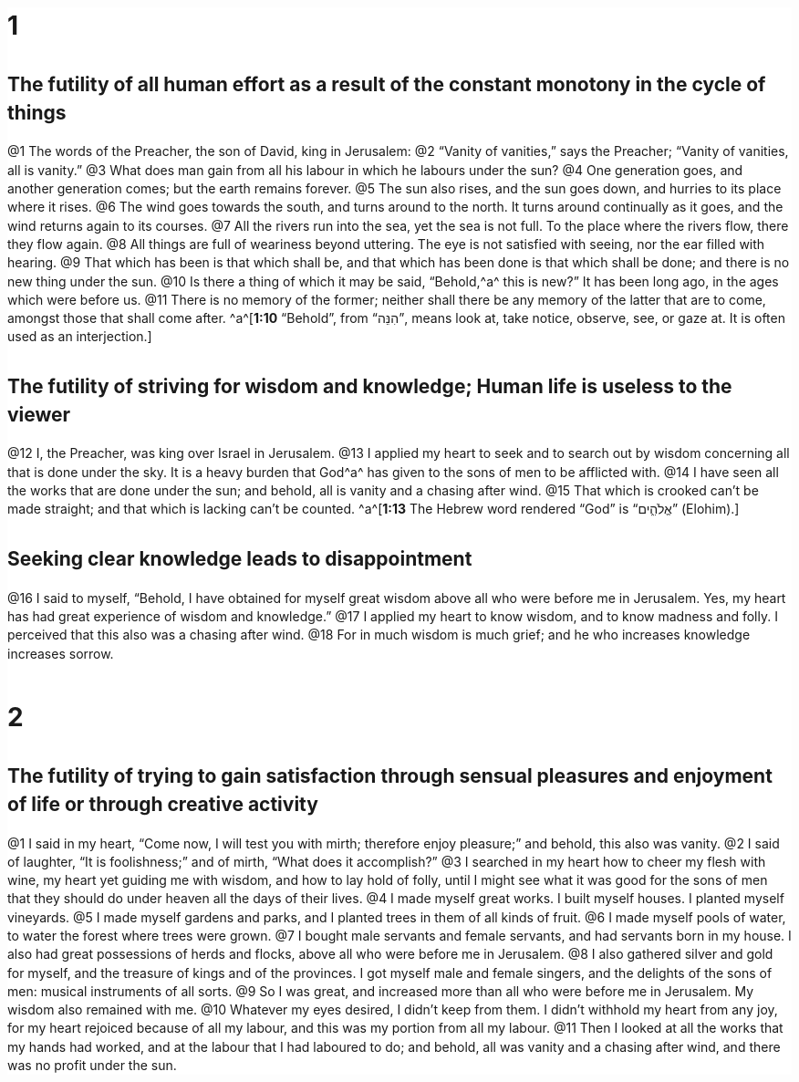 # 1 
## The futility of all human effort as a result of the constant monotony in the cycle of things
@1 The words of the Preacher, the son of David, king in Jerusalem: @2 “Vanity of vanities,” says the Preacher; “Vanity of vanities, all is vanity.” @3 What does man gain from all his labour in which he labours under the sun? @4 One generation goes, and another generation comes; but the earth remains forever. @5 The sun also rises, and the sun goes down, and hurries to its place where it rises. @6 The wind goes towards the south, and turns around to the north. It turns around continually as it goes, and the wind returns again to its courses. @7 All the rivers run into the sea, yet the sea is not full. To the place where the rivers flow, there they flow again. @8 All things are full of weariness beyond uttering. The eye is not satisfied with seeing, nor the ear filled with hearing. @9 That which has been is that which shall be, and that which has been done is that which shall be done; and there is no new thing under the sun. @10 Is there a thing of which it may be said, “Behold,^a^ this is new?” It has been long ago, in the ages which were before us. @11 There is no memory of the former; neither shall there be any memory of the latter that are to come, amongst those that shall come after.
^a^[**1:10** “Behold”, from “הִנֵּה”, means look at, take notice, observe, see, or gaze at. It is often used as an interjection.]

## The futility of striving for wisdom and knowledge; Human life is useless to the viewer
@12 I, the Preacher, was king over Israel in Jerusalem. @13 I applied my heart to seek and to search out by wisdom concerning all that is done under the sky. It is a heavy burden that God^a^ has given to the sons of men to be afflicted with. @14 I have seen all the works that are done under the sun; and behold, all is vanity and a chasing after wind. @15 That which is crooked can’t be made straight; and that which is lacking can’t be counted.
^a^[**1:13** The Hebrew word rendered “God” is “אֱלֹהִ֑ים” (Elohim).]

## Seeking clear knowledge leads to disappointment
@16 I said to myself, “Behold, I have obtained for myself great wisdom above all who were before me in Jerusalem. Yes, my heart has had great experience of wisdom and knowledge.” @17 I applied my heart to know wisdom, and to know madness and folly. I perceived that this also was a chasing after wind. @18 For in much wisdom is much grief; and he who increases knowledge increases sorrow.

# 2 
## The futility of trying to gain satisfaction through sensual pleasures and enjoyment of life or through creative activity
@1 I said in my heart, “Come now, I will test you with mirth; therefore enjoy pleasure;” and behold, this also was vanity. @2 I said of laughter, “It is foolishness;” and of mirth, “What does it accomplish?” @3 I searched in my heart how to cheer my flesh with wine, my heart yet guiding me with wisdom, and how to lay hold of folly, until I might see what it was good for the sons of men that they should do under heaven all the days of their lives. @4 I made myself great works. I built myself houses. I planted myself vineyards. @5 I made myself gardens and parks, and I planted trees in them of all kinds of fruit. @6 I made myself pools of water, to water the forest where trees were grown. @7 I bought male servants and female servants, and had servants born in my house. I also had great possessions of herds and flocks, above all who were before me in Jerusalem. @8 I also gathered silver and gold for myself, and the treasure of kings and of the provinces. I got myself male and female singers, and the delights of the sons of men: musical instruments of all sorts. @9 So I was great, and increased more than all who were before me in Jerusalem. My wisdom also remained with me. @10 Whatever my eyes desired, I didn’t keep from them. I didn’t withhold my heart from any joy, for my heart rejoiced because of all my labour, and this was my portion from all my labour. @11 Then I looked at all the works that my hands had worked, and at the labour that I had laboured to do; and behold, all was vanity and a chasing after wind, and there was no profit under the sun.
